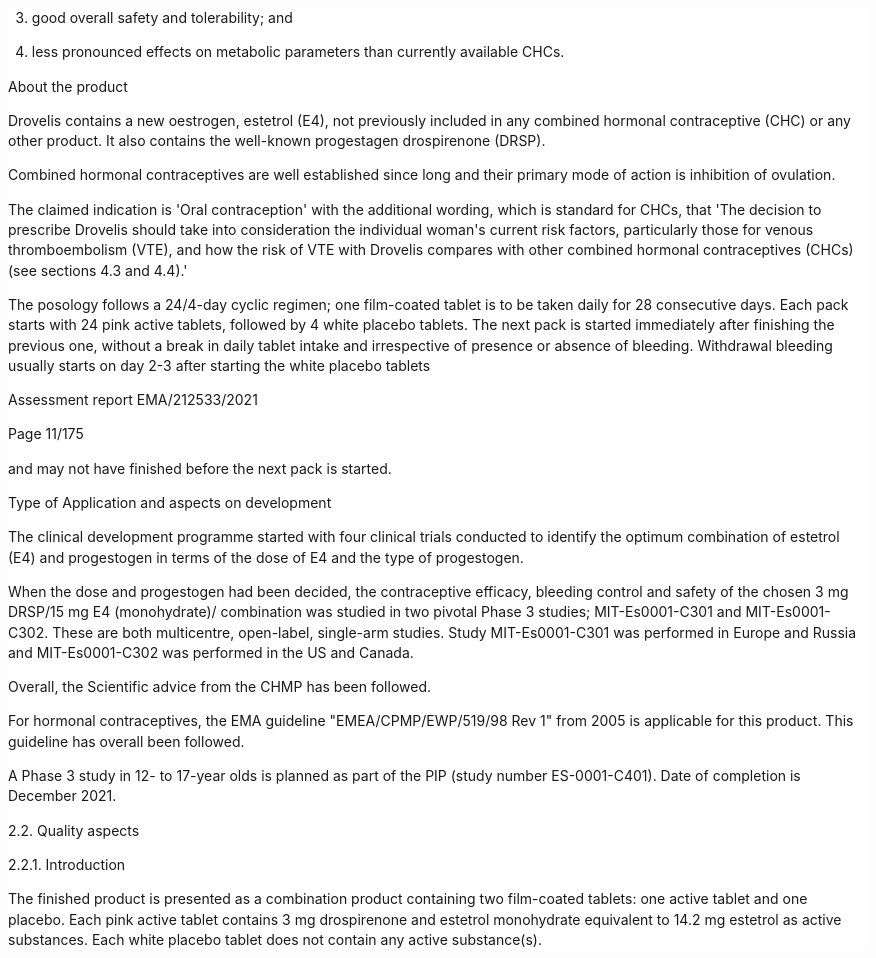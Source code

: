3. good overall safety and tolerability; and

4. less pronounced effects on metabolic parameters than currently available CHCs.

About the product

Drovelis contains a new oestrogen, estetrol (E4), not previously included in any combined hormonal contraceptive (CHC) or any other product. It also contains the well-known progestagen drospirenone (DRSP).

Combined hormonal contraceptives are well established since long and their primary mode of action is inhibition of ovulation.

The claimed indication is 'Oral contraception' with the additional wording, which is standard for CHCs, that 'The decision to prescribe Drovelis should take into consideration the individual woman's current risk factors, particularly those for venous thromboembolism (VTE), and how the risk of VTE with Drovelis compares with other combined hormonal contraceptives (CHCs) (see sections 4.3 and 4.4).'

The posology follows a 24/4-day cyclic regimen; one film-coated tablet is to be taken daily for 28 consecutive days. Each pack starts with 24 pink active tablets, followed by 4 white placebo tablets. The next pack is started immediately after finishing the previous one, without a break in daily tablet intake and irrespective of presence or absence of bleeding. Withdrawal bleeding usually starts on day 2-3 after starting the white placebo tablets

Assessment report EMA/212533/2021

Page 11/175

and may not have finished before the next pack is started.

Type of Application and aspects on development

The clinical development programme started with four clinical trials conducted to identify the optimum combination of estetrol (E4) and progestogen in terms of the dose of E4 and the type of progestogen.

When the dose and progestogen had been decided, the contraceptive efficacy, bleeding control and safety of the chosen 3 mg DRSP/15 mg E4 (monohydrate)/ combination was studied in two pivotal Phase 3 studies; MIT-Es0001-C301 and MIT-Es0001-C302. These are both multicentre, open-label, single-arm studies. Study MIT-Es0001-C301 was performed in Europe and Russia and MIT-Es0001-C302 was performed in the US and Canada.

Overall, the Scientific advice from the CHMP has been followed.

For hormonal contraceptives, the EMA guideline "EMEA/CPMP/EWP/519/98 Rev 1" from 2005 is applicable for this product. This guideline has overall been followed.

A Phase 3 study in 12- to 17-year olds is planned as part of the PIP (study number ES-0001-C401). Date of completion is December 2021.

2.2. Quality aspects

2.2.1. Introduction

The finished product is presented as a combination product containing two film-coated tablets: one active tablet and one placebo. Each pink active tablet contains 3 mg drospirenone and estetrol monohydrate equivalent to 14.2 mg estetrol as active substances. Each white placebo tablet does not contain any active substance(s).
